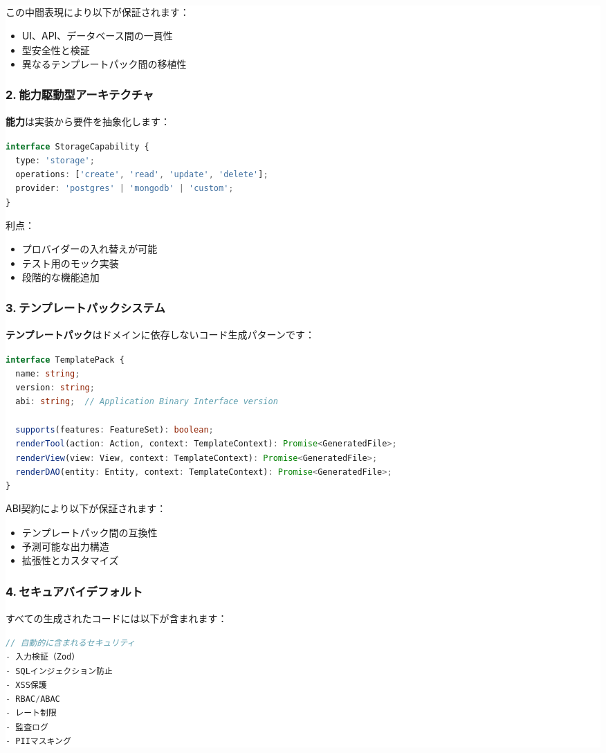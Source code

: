 この中間表現により以下が保証されます：
- UI、API、データベース間の一貫性
- 型安全性と検証
- 異なるテンプレートパック間の移植性

### 2. 能力駆動型アーキテクチャ

**能力**は実装から要件を抽象化します：

```typescript
interface StorageCapability {
  type: 'storage';
  operations: ['create', 'read', 'update', 'delete'];
  provider: 'postgres' | 'mongodb' | 'custom';
}
```

利点：
- プロバイダーの入れ替えが可能
- テスト用のモック実装
- 段階的な機能追加

### 3. テンプレートパックシステム

**テンプレートパック**はドメインに依存しないコード生成パターンです：

```typescript
interface TemplatePack {
  name: string;
  version: string;
  abi: string;  // Application Binary Interface version
  
  supports(features: FeatureSet): boolean;
  renderTool(action: Action, context: TemplateContext): Promise<GeneratedFile>;
  renderView(view: View, context: TemplateContext): Promise<GeneratedFile>;
  renderDAO(entity: Entity, context: TemplateContext): Promise<GeneratedFile>;
}
```

ABI契約により以下が保証されます：
- テンプレートパック間の互換性
- 予測可能な出力構造
- 拡張性とカスタマイズ

### 4. セキュアバイデフォルト

すべての生成されたコードには以下が含まれます：

```typescript
// 自動的に含まれるセキュリティ
- 入力検証（Zod）
- SQLインジェクション防止
- XSS保護
- RBAC/ABAC
- レート制限
- 監査ログ
- PIIマスキング
```
